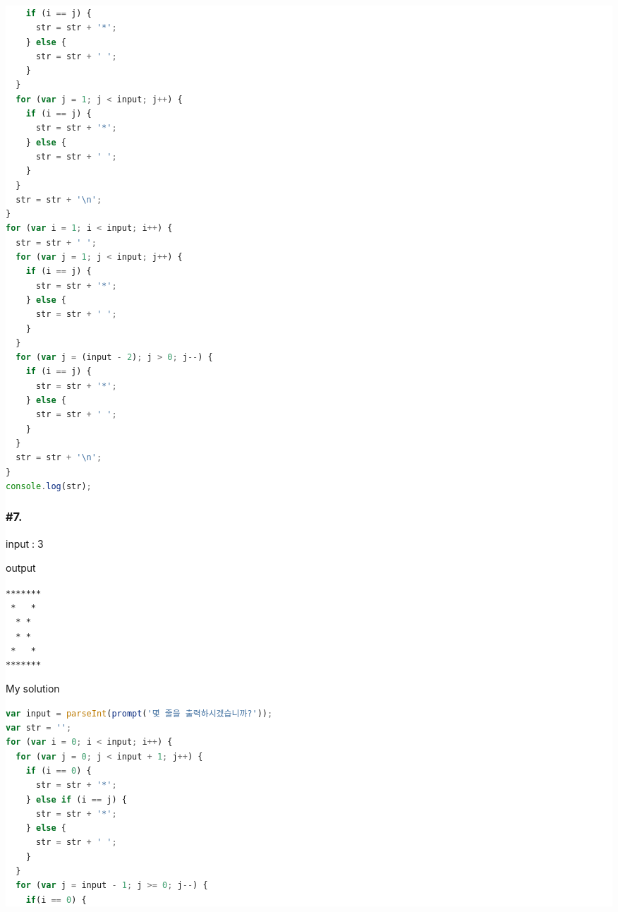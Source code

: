 ~~~~~~~~~~javascript
    if (i == j) {
      str = str + '*';
    } else {
      str = str + ' ';
    }
  }
  for (var j = 1; j < input; j++) {
    if (i == j) {
      str = str + '*';
    } else {
      str = str + ' ';
    }
  }
  str = str + '\n';
}
for (var i = 1; i < input; i++) {
  str = str + ' ';
  for (var j = 1; j < input; j++) {
    if (i == j) {
      str = str + '*';
    } else {
      str = str + ' ';
    }
  }
  for (var j = (input - 2); j > 0; j--) {
    if (i == j) {
      str = str + '*';
    } else {
      str = str + ' ';
    }
  }
  str = str + '\n';
}
console.log(str);
~~~~~~~~~~
### #7.
input : 3

output
~~~~~~~~
*******
 *   *
  * *
  * *
 *   *
*******
~~~~~~~~
My solution
~~~~~~~~~~~~javascript
var input = parseInt(prompt('몇 줄을 출력하시겠습니까?'));
var str = '';
for (var i = 0; i < input; i++) {
  for (var j = 0; j < input + 1; j++) {
    if (i == 0) {
      str = str + '*';
    } else if (i == j) {
      str = str + '*';
    } else {
      str = str + ' ';
    }
  }
  for (var j = input - 1; j >= 0; j--) {
    if(i == 0) {
~~~~~~~~~~~~